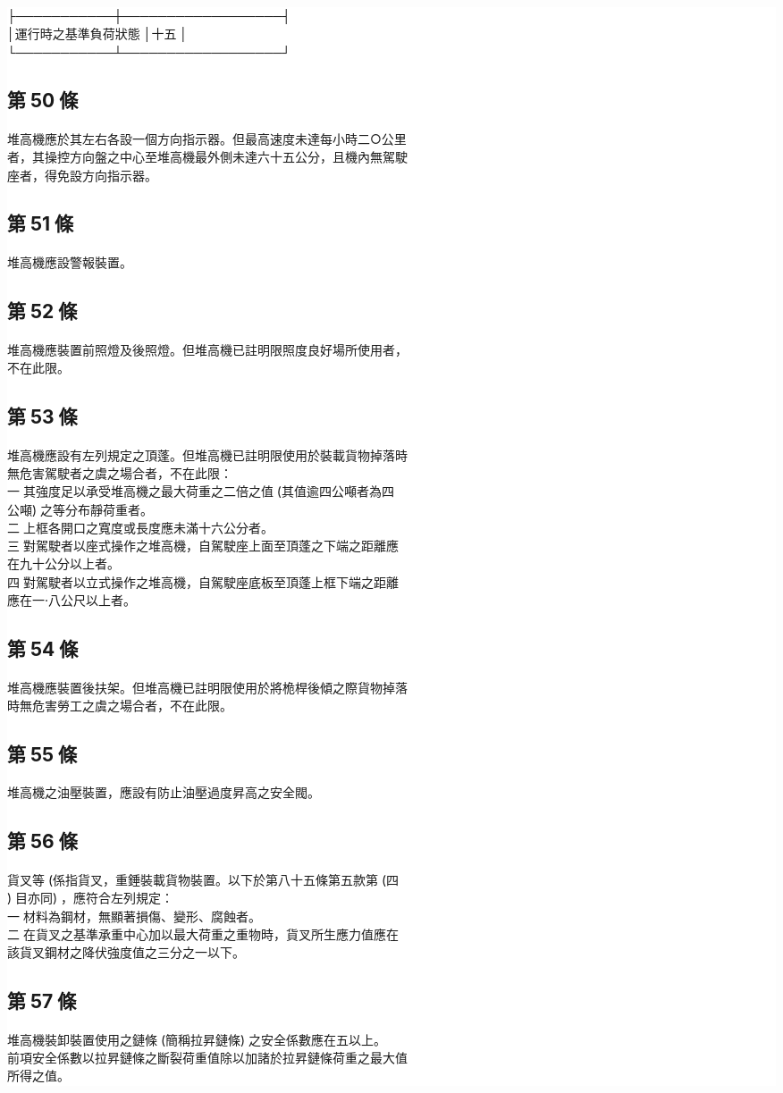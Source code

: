 ├───────────┼──────────────────┤  
│運行時之基準負荷狀態  │十五                                │  
└───────────┴──────────────────┘

第 50 條
--------
堆高機應於其左右各設一個方向指示器。但最高速度未達每小時二○公里  
者，其操控方向盤之中心至堆高機最外側未達六十五公分，且機內無駕駛  
座者，得免設方向指示器。

第 51 條
--------
堆高機應設警報裝置。

第 52 條
--------
堆高機應裝置前照燈及後照燈。但堆高機已註明限照度良好場所使用者，  
不在此限。

第 53 條
--------
堆高機應設有左列規定之頂蓬。但堆高機已註明限使用於裝載貨物掉落時  
無危害駕駛者之虞之場合者，不在此限：  
一  其強度足以承受堆高機之最大荷重之二倍之值 (其值逾四公噸者為四  
    公噸) 之等分布靜荷重者。  
二  上框各開口之寬度或長度應未滿十六公分者。  
三  對駕駛者以座式操作之堆高機，自駕駛座上面至頂蓬之下端之距離應  
    在九十公分以上者。  
四  對駕駛者以立式操作之堆高機，自駕駛座底板至頂蓬上框下端之距離  
    應在一‧八公尺以上者。

第 54 條
--------
堆高機應裝置後扶架。但堆高機已註明限使用於將桅桿後傾之際貨物掉落  
時無危害勞工之虞之場合者，不在此限。

第 55 條
--------
堆高機之油壓裝置，應設有防止油壓過度昇高之安全閥。

第 56 條
--------
貨叉等 (係指貨叉，重錘裝載貨物裝置。以下於第八十五條第五款第 (四  
) 目亦同) ，應符合左列規定：  
一  材料為鋼材，無顯著損傷、變形、腐蝕者。  
二  在貨叉之基準承重中心加以最大荷重之重物時，貨叉所生應力值應在  
    該貨叉鋼材之降伏強度值之三分之一以下。

第 57 條
--------
堆高機裝卸裝置使用之鏈條 (簡稱拉昇鏈條) 之安全係數應在五以上。  
前項安全係數以拉昇鏈條之斷裂荷重值除以加諸於拉昇鏈條荷重之最大值  
所得之值。
